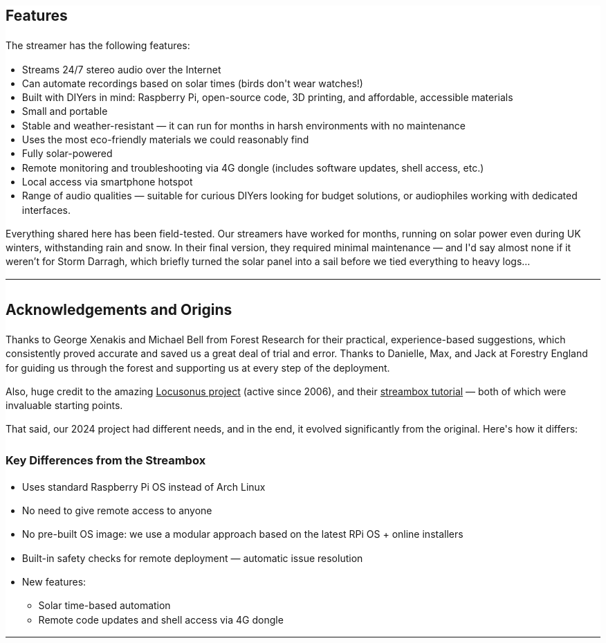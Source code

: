 
## Features

The streamer has the following features:

* Streams 24/7 stereo audio over the Internet
* Can automate recordings based on solar times (birds don't wear watches!)
* Built with DIYers in mind: Raspberry Pi, open-source code, 3D printing, and affordable, accessible materials
* Small and portable
* Stable and weather-resistant — it can run for months in harsh environments with no maintenance
* Uses the most eco-friendly materials we could reasonably find
* Fully solar-powered
* Remote monitoring and troubleshooting via 4G dongle (includes software updates, shell access, etc.)
* Local access via smartphone hotspot
* Range of audio qualities — suitable for curious DIYers looking for budget solutions, or audiophiles working with dedicated interfaces.

Everything shared here has been field-tested. Our streamers have worked for months, running on solar power even during UK winters, withstanding rain and snow. In their final version, they required minimal maintenance — and I'd say almost none if it weren’t for Storm Darragh, which briefly turned the solar panel into a sail before we tied everything to heavy logs...



---

## Acknowledgements and Origins

Thanks to George Xenakis and Michael Bell from Forest Research for their practical, experience-based suggestions, which consistently proved accurate and saved us a great deal of trial and error. Thanks to Danielle, Max, and Jack at Forestry England for guiding us through the forest and supporting us at every step of the deployment.

Also, huge credit to the amazing [Locusonus project](https://locusonus.org/vitae/index.php?page=Locustream.en) (active since 2006), and their [streambox tutorial](https://locusonus.org/streambox/) — both of which were invaluable starting points.

That said, our 2024 project had different needs, and in the end, it evolved significantly from the original. Here's how it differs:

### Key Differences from the Streambox

* Uses standard Raspberry Pi OS instead of Arch Linux
* No need to give remote access to anyone
* No pre-built OS image: we use a modular approach based on the latest RPi OS + online installers
* Built-in safety checks for remote deployment — automatic issue resolution
* New features:

  * Solar time-based automation
  * Remote code updates and shell access via 4G dongle

---
